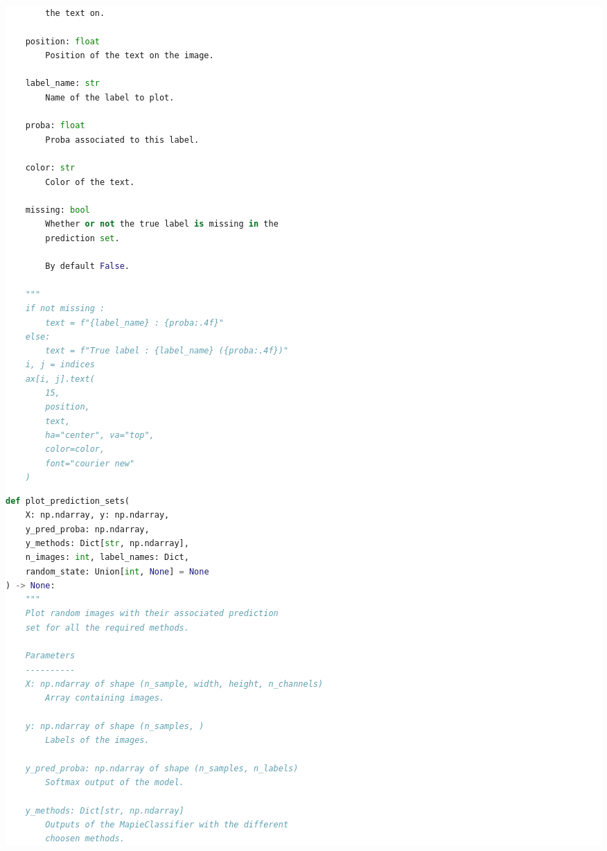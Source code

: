 ```python
        the text on.

    position: float
        Position of the text on the image.

    label_name: str
        Name of the label to plot.

    proba: float
        Proba associated to this label.

    color: str
        Color of the text.

    missing: bool
        Whether or not the true label is missing in the
        prediction set.

        By default False.

    """
    if not missing :
        text = f"{label_name} : {proba:.4f}"
    else:
        text = f"True label : {label_name} ({proba:.4f})"
    i, j = indices
    ax[i, j].text(
        15,
        position,
        text,
        ha="center", va="top",
        color=color,
        font="courier new"
    )


```

```python
def plot_prediction_sets(
    X: np.ndarray, y: np.ndarray,
    y_pred_proba: np.ndarray,
    y_methods: Dict[str, np.ndarray],
    n_images: int, label_names: Dict,
    random_state: Union[int, None] = None
) -> None:
    """
    Plot random images with their associated prediction
    set for all the required methods.

    Parameters
    ----------
    X: np.ndarray of shape (n_sample, width, height, n_channels)
        Array containing images.

    y: np.ndarray of shape (n_samples, )
        Labels of the images.

    y_pred_proba: np.ndarray of shape (n_samples, n_labels)
        Softmax output of the model.

    y_methods: Dict[str, np.ndarray]
        Outputs of the MapieClassifier with the different
        choosen methods.
```